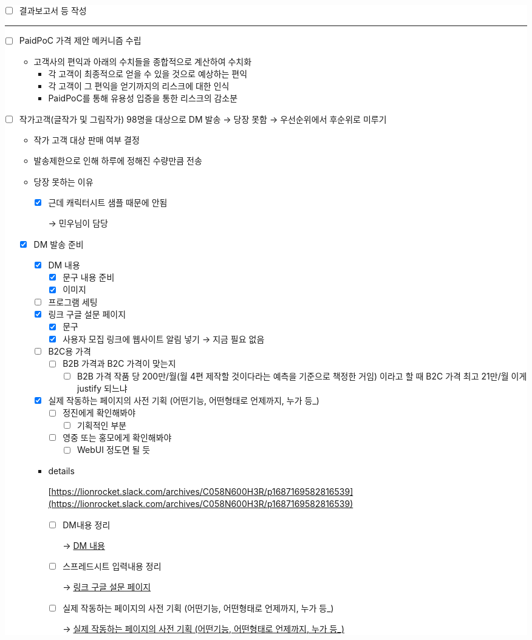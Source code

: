 - [ ]  결과보고서 등 작성

---

- [ ]  PaidPoC 가격 제안 메커니즘 수립
    
    
    - 고객사의 편익과 아래의 수치들을 종합적으로 계산하여 수치화
        - 각 고객이 최종적으로 얻을 수 있을 것으로 예상하는 편익
        - 각 고객이 그 편익을 얻기까지의 리스크에 대한 인식
        - PaidPoC를 통해 유용성 입증을 통한 리스크의 감소분

- [ ]  작가고객(글작가 및 그림작가) 98명을 대상으로 DM 발송 → 당장 못함 → 우선순위에서 후순위로 미루기
    
    
    - 작가 고객 대상 판매 여부 결정
    - 발송제한으로 인해 하루에 정해진 수량만큼 전송
    - 당장 못하는 이유
        
        
        - [x]  근데 캐릭터시트 샘플 때문에 안됨
            
            → 민우님이 담당
            
    - [x]  DM 발송 준비
        
        
        - [x]  DM 내용
            - [x]  문구 내용 준비
            - [x]  이미지
        - [ ]  프로그램 세팅
        - [x]  링크 구글 설문 페이지
            - [x]  문구
            - [x]  사용자 모집 링크에 웹사이트 알림 넣기 → 지금 필요 없음
        - [ ]  B2C용 가격
            - [ ]  B2B 가격과 B2C 가격이 맞는지
                - [ ]  B2B 가격 작품 당 200만/월(월 4편 제작할 것이다라는 예측을 기준으로 책정한 거임) 이라고 할 때 B2C 가격 최고 21만/월 이게 justify 되느냐
        - [x]  실제 작동하는 페이지의 사전 기획 (어떤기능, 어떤형태로 언제까지, 누가 등_)
            - [ ]  정진에게 확인해봐야
                - [ ]  기획적인 부분
            - [ ]  영중 또는 홍모에게 확인해봐야
                - [ ]  WebUI 정도면 될 듯
        - details
            
            
            [https://lionrocket.slack.com/archives/C058N600H3R/p1687169582816539](https://lionrocket.slack.com/archives/C058N600H3R/p1687169582816539)
            
            - [ ]  DM내용 정리
                
                → [DM 내용](20230614~20230616%20386653dd2f374743afd21389f02c3b50.md) 
                
            - [ ]  스프레드시트 입력내용 정리
                
                → [링크 구글 설문 페이지](20230614~20230616%20386653dd2f374743afd21389f02c3b50.md) 
                
            - [ ]  실제 작동하는 페이지의 사전 기획 (어떤기능, 어떤형태로 언제까지, 누가 등_)
                
                → [실제 작동하는 페이지의 사전 기획 (어떤기능, 어떤형태로 언제까지, 누가 등_)](20230614~20230616%20386653dd2f374743afd21389f02c3b50.md) 
                